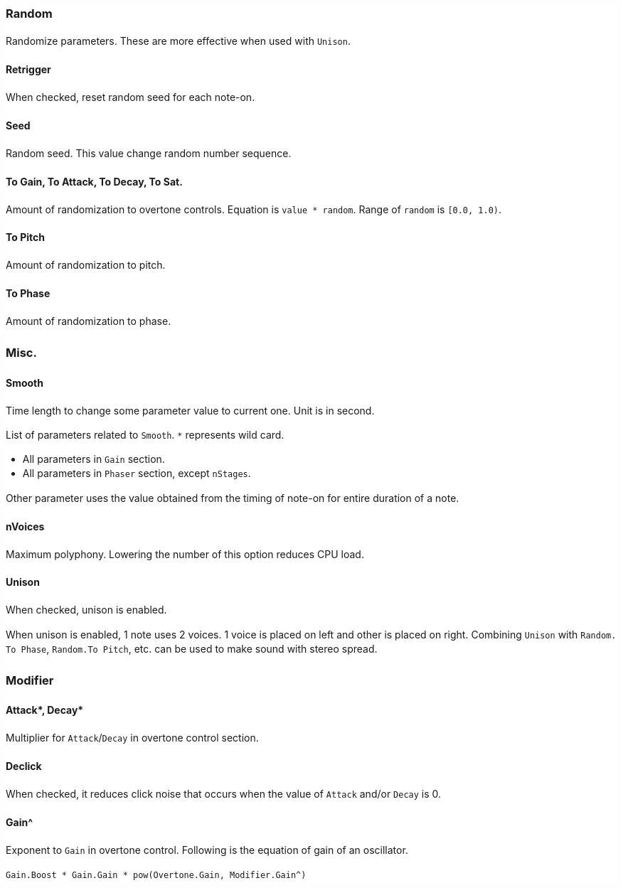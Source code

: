 ### Random
Randomize parameters. These are more effective when used with `Unison`.

#### Retrigger
When checked, reset random seed for each note-on.

#### Seed
Random seed. This value change random number sequence.

#### To Gain, To Attack, To Decay, To Sat.
Amount of randomization to overtone controls. Equation is `value * random`. Range of `random` is `[0.0, 1.0)`.

#### To Pitch
Amount of randomization to pitch.

#### To Phase
Amount of randomization to phase.

### Misc.
#### Smooth
Time length to change some parameter value to current one. Unit is in second.

List of parameters related to `Smooth`. `*` represents wild card.

- All parameters in `Gain` section.
- All parameters in `Phaser` section, except `nStages`.

Other parameter uses the value obtained from the timing of note-on for entire duration of a note.

#### nVoices
Maximum polyphony. Lowering the number of this option reduces CPU load.

#### Unison
When checked, unison is enabled.

When unison is enabled, 1 note uses 2 voices. 1 voice is placed on left and other is placed on right. Combining `Unison` with `Random.To Phase`, `Random.To Pitch`, etc. can be used to make sound with stereo spread.

### Modifier
#### Attack*, Decay*
Multiplier for `Attack`/`Decay` in overtone control section.

#### Declick
When checked, it reduces click noise that occurs when the value of `Attack` and/or `Decay` is 0.

#### Gain^
Exponent to `Gain` in overtone control. Following is the equation of gain of an oscillator.

```
Gain.Boost * Gain.Gain * pow(Overtone.Gain, Modifier.Gain^)
```
